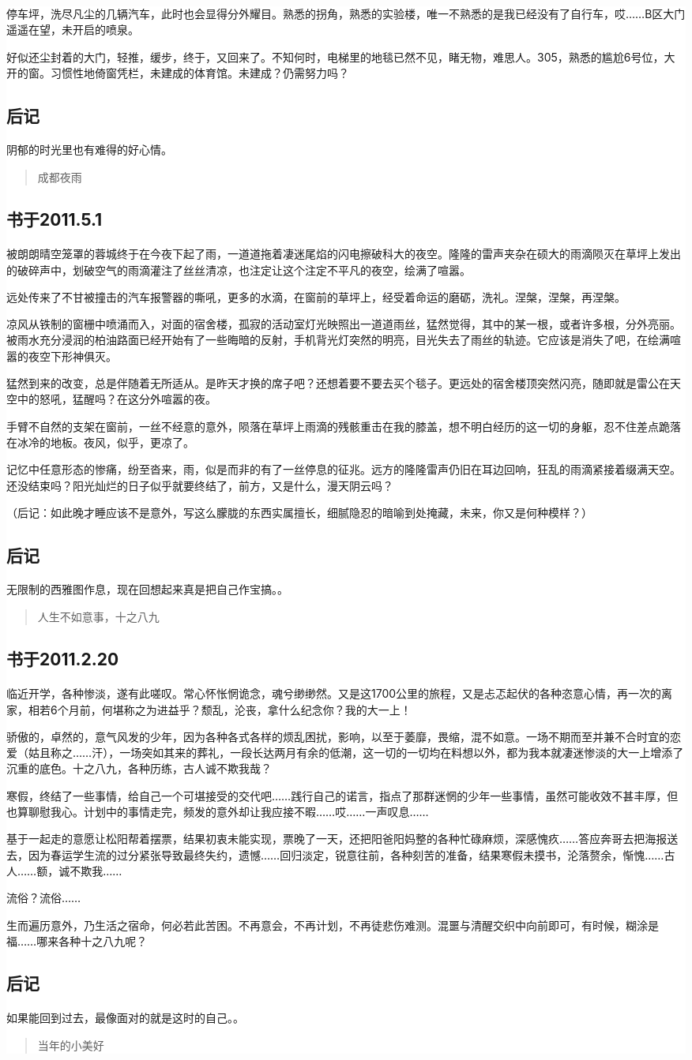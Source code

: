 停车坪，洗尽凡尘的几辆汽车，此时也会显得分外耀目。熟悉的拐角，熟悉的实验楼，唯一不熟悉的是我已经没有了自行车，哎……B区大门遥遥在望，未开启的喷泉。

好似还尘封着的大门，轻推，缓步，终于，又回来了。不知何时，电梯里的地毯已然不见，睹无物，难思人。305，熟悉的尴尬6号位，大开的窗。习惯性地倚窗凭栏，未建成的体育馆。未建成？仍需努力吗？

## 后记

阴郁的时光里也有难得的好心情。

> 成都夜雨

## 书于2011.5.1

被朗朗晴空笼罩的蓉城终于在今夜下起了雨，一道道拖着凄迷尾焰的闪电擦破科大的夜空。隆隆的雷声夹杂在硕大的雨滴陨灭在草坪上发出的破碎声中，划破空气的雨滴灌注了丝丝清凉，也注定让这个注定不平凡的夜空，绘满了喧嚣。

远处传来了不甘被撞击的汽车报警器的嘶吼，更多的水滴，在窗前的草坪上，经受着命运的磨砺，洗礼。涅槃，涅槃，再涅槃。

凉风从铁制的窗栅中喷涌而入，对面的宿舍楼，孤寂的活动室灯光映照出一道道雨丝，猛然觉得，其中的某一根，或者许多根，分外亮丽。被雨水充分浸润的柏油路面已经开始有了一些晦暗的反射，手机背光灯突然的明亮，目光失去了雨丝的轨迹。它应该是消失了吧，在绘满喧嚣的夜空下形神俱灭。

猛然到来的改变，总是伴随着无所适从。是昨天才换的席子吧？还想着要不要去买个毯子。更远处的宿舍楼顶突然闪亮，随即就是雷公在天空中的怒吼，猛醒吗？在这分外喧嚣的夜。

手臂不自然的支架在窗前，一丝不经意的意外，陨落在草坪上雨滴的残骸重击在我的膝盖，想不明白经历的这一切的身躯，忍不住差点跪落在冰冷的地板。夜风，似乎，更凉了。

记忆中任意形态的惨痛，纷至沓来，雨，似是而非的有了一丝停息的征兆。远方的隆隆雷声仍旧在耳边回响，狂乱的雨滴紧接着缀满天空。还没结束吗？阳光灿烂的日子似乎就要终结了，前方，又是什么，漫天阴云吗？

（后记：如此晚才睡应该不是意外，写这么朦胧的东西实属擅长，细腻隐忍的暗喻到处掩藏，未来，你又是何种模样？）

## 后记

无限制的西雅图作息，现在回想起来真是把自己作宝搞。。

> 人生不如意事，十之八九

## 书于2011.2.20

临近开学，各种惨淡，遂有此嗟叹。常心怀怅惘诡念，魂兮缈缈然。又是这1700公里的旅程，又是忐忑起伏的各种恣意心情，再一次的离家，相若6个月前，何堪称之为进益乎？颓乱，沦丧，拿什么纪念你？我的大一上！

骄傲的，卓然的，意气风发的少年，因为各种各式各样的烦乱困扰，影响，以至于萎靡，畏缩，混不如意。一场不期而至并兼不合时宜的恋爱（姑且称之……汗），一场突如其来的葬礼，一段长达两月有余的低潮，这一切的一切均在料想以外，都为我本就凄迷惨淡的大一上增添了沉重的底色。十之八九，各种历练，古人诚不欺我哉？

寒假，终结了一些事情，给自己一个可堪接受的交代吧……践行自己的诺言，指点了那群迷惘的少年一些事情，虽然可能收效不甚丰厚，但也算聊慰我心。计划中的事情走完，频发的意外却让我应接不暇……哎……一声叹息……

基于一起走的意愿让松阳帮着摆票，结果初衷未能实现，票晚了一天，还把阳爸阳妈整的各种忙碌麻烦，深感愧疚……答应奔哥去把海报送去，因为春运学生流的过分紧张导致最终失约，遗憾……回归淡定，锐意往前，各种刻苦的准备，结果寒假未摸书，沦落赘余，惭愧……古人……额，诚不欺我……

流俗？流俗……

生而遍历意外，乃生活之宿命，何必若此苦困。不再意会，不再计划，不再徒悲伤难测。混噩与清醒交织中向前即可，有时候，糊涂是福……哪来各种十之八九呢？

## 后记

如果能回到过去，最像面对的就是这时的自己。。

> 当年的小美好
